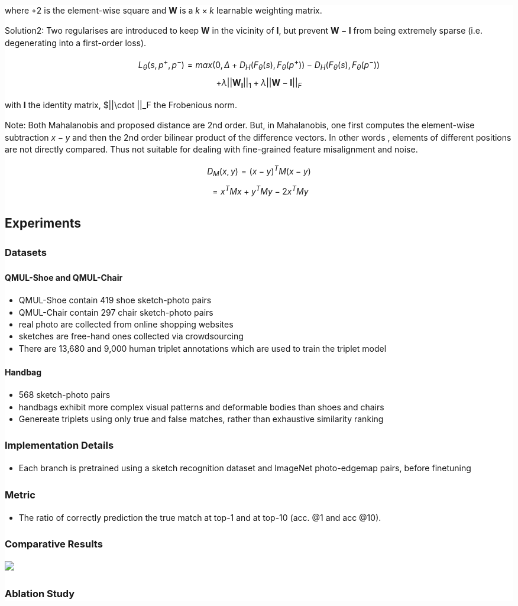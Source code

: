 where $\circ 2$ is the element-wise square and $\mathbf{W}$ is a $k \times k$ learnable weighting matrix.

Solution2: Two regularises are introduced to keep $\mathbf{W}$ in the vicinity of $\mathbf{I}$, but prevent $\mathbf{W} - \mathbf{I}$ from being extremely sparse (i.e. degenerating into a first-order loss).

$$L_\theta (s, p^+, p^-) = max(0, \Delta + D_H(F_\theta(s), F_\theta(p^+)) - D_H(F_\theta(s), F_\theta(p^-))$$
$$ + \lambda || \mathbf{W} _ \mathbf{I} ||_1 + \lambda || \mathbf{W} - \mathbf{I}||_F $$

with $\mathbf{I}$ the identity matrix, $||\cdot ||_F the Frobenious norm.

Note: Both Mahalanobis and proposed distance are 2nd order. But, in Mahalanobis, one first computes the element-wise subtraction $x - y$ and then the 2nd order bilinear product of the difference vectors. In other words , elements of different positions are not directly compared. Thus not suitable for dealing with fine-grained feature misalignment and noise.

$$D_M(x,y) = (x - y)^T M (x - y)$$
$$ = x^T M x + y^T M y - 2 x^T M y$$

## Experiments

### Datasets

#### QMUL-Shoe and QMUL-Chair

- QMUL-Shoe contain 419 shoe sketch-photo pairs
- QMUL-Chair contain 297 chair sketch-photo pairs
- real photo are collected from online shopping websites
- sketches are free-hand ones collected via crowdsourcing
- There are 13,680 and 9,000 human triplet annotations which are used to train the triplet model

#### Handbag

- 568 sketch-photo pairs
- handbags exhibit more complex visual patterns and deformable bodies than shoes and chairs
- Genereate triplets using only true and false matches, rather than exhaustive similarity ranking

### Implementation Details

- Each branch is pretrained using a sketch recognition dataset and ImageNet photo-edgemap pairs, before finetuning

### Metric

- The ratio of correctly prediction the true match at top-1 and at top-10 (acc. @1 and acc @10).

### Comparative Results

<img width=500 src="https://www.dropbox.com/s/3nnz6pusvz0yik5/table1.png?raw=1" />

### Ablation Study
